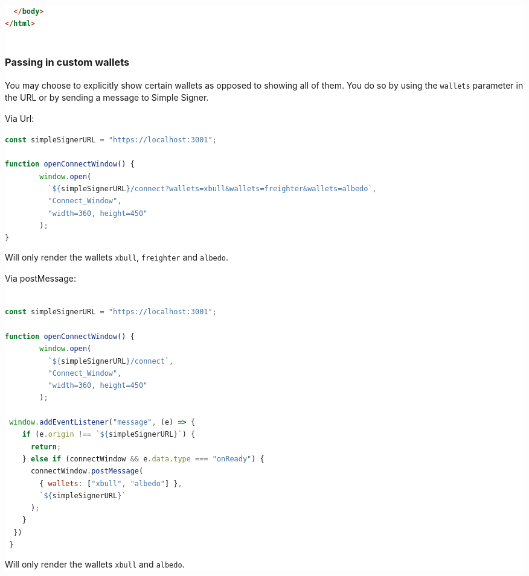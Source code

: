 ```html
  </body>
</html>



```

### Passing in custom wallets

You may choose to explicitly show certain wallets as opposed to showing all of them. You do so by using the `wallets` parameter in the URL or by sending a message to Simple Signer.

Via Url:
```javascript
const simpleSignerURL = "https://localhost:3001";

function openConnectWindow() {
        window.open(
          `${simpleSignerURL}/connect?wallets=xbull&wallets=freighter&wallets=albedo`,
          "Connect_Window",
          "width=360, height=450"
        );
}

```
Will only render the wallets `xbull`, `freighter` and `albedo`.


Via postMessage:
```javascript

const simpleSignerURL = "https://localhost:3001";

function openConnectWindow() {
        window.open(
          `${simpleSignerURL}/connect`,
          "Connect_Window",
          "width=360, height=450"
        );
        
 window.addEventListener("message", (e) => {
    if (e.origin !== `${simpleSignerURL}`) {
      return;
    } else if (connectWindow && e.data.type === "onReady") {
      connectWindow.postMessage(
        { wallets: ["xbull", "albedo"] },
        `${simpleSignerURL}`
      );
    }
  })
 } 
```	
Will only render the wallets `xbull` and `albedo`.
